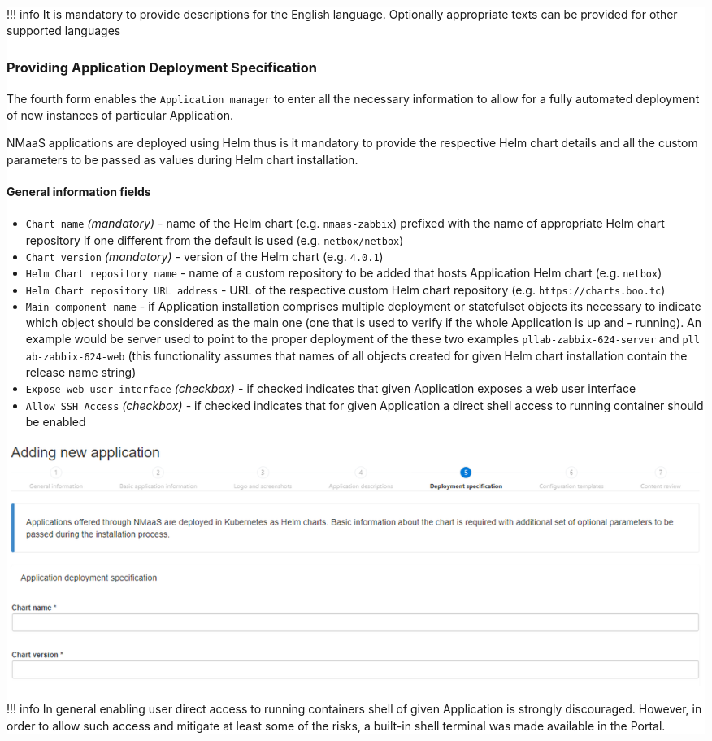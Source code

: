!!! info
    It is mandatory to provide descriptions for the English language. Optionally appropriate texts can be provided for other supported languages

### Providing Application Deployment Specification

The fourth form enables the `Application manager` to enter all the necessary information to allow for a fully automated deployment of new instances of particular Application.

NMaaS applications are deployed using Helm thus is it mandatory to provide the respective Helm chart details and all the custom parameters to be passed as values during Helm chart installation.

#### General information fields

- `Chart name` *(mandatory)* - name of the Helm chart (e.g. `nmaas-zabbix`) prefixed with the name of appropriate Helm chart repository if one different from the default is used (e.g. `netbox/netbox`)
- `Chart version` *(mandatory)* - version of the Helm chart (e.g. `4.0.1`)
- `Helm Chart repository name` - name of a custom repository to be added that hosts Application Helm chart (e.g. `netbox`)
- `Helm Chart repository URL address` - URL of the respective custom Helm chart repository (e.g. `https://charts.boo.tc`)
- `Main component name` - if Application installation comprises multiple deployment or statefulset objects its necessary to indicate which object should be considered as the main one (one that is used to verify if the whole Application is up and - running). An example would be server used to point to the proper deployment of the these two examples `pllab-zabbix-624-server` and `pllab-zabbix-624-web` (this functionality assumes that names of all objects created for given Helm chart installation contain the release name string)
- `Expose web user interface` *(checkbox)* - if checked indicates that given Application exposes a web user interface 
- `Allow SSH Access` *(checkbox)* - if checked indicates that for given Application a direct shell access to running container should be enabled

![Adding new application wizard - step 5](./img/app-manager-s07.png)

!!! info
    In general enabling user direct access to running containers shell of given Application is strongly discouraged. However, in order to allow such access and mitigate at least some of the risks, a built-in shell terminal was made available in the Portal.
